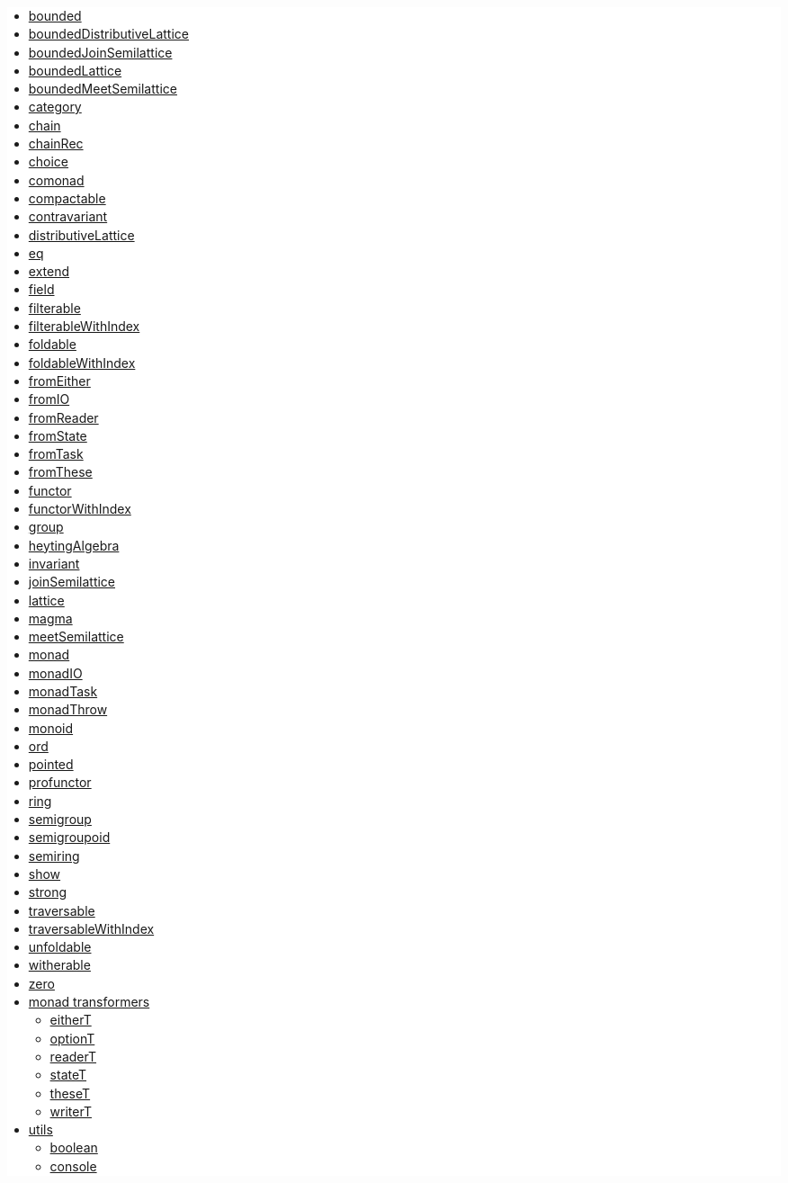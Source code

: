   - [bounded](#bounded)
  - [boundedDistributiveLattice](#boundeddistributivelattice)
  - [boundedJoinSemilattice](#boundedjoinsemilattice)
  - [boundedLattice](#boundedlattice)
  - [boundedMeetSemilattice](#boundedmeetsemilattice)
  - [category](#category)
  - [chain](#chain)
  - [chainRec](#chainrec)
  - [choice](#choice)
  - [comonad](#comonad)
  - [compactable](#compactable)
  - [contravariant](#contravariant)
  - [distributiveLattice](#distributivelattice)
  - [eq](#eq)
  - [extend](#extend)
  - [field](#field)
  - [filterable](#filterable)
  - [filterableWithIndex](#filterablewithindex)
  - [foldable](#foldable)
  - [foldableWithIndex](#foldablewithindex)
  - [fromEither](#fromeither)
  - [fromIO](#fromio)
  - [fromReader](#fromreader)
  - [fromState](#fromstate)
  - [fromTask](#fromtask)
  - [fromThese](#fromthese)
  - [functor](#functor)
  - [functorWithIndex](#functorwithindex)
  - [group](#group)
  - [heytingAlgebra](#heytingalgebra)
  - [invariant](#invariant)
  - [joinSemilattice](#joinsemilattice)
  - [lattice](#lattice)
  - [magma](#magma)
  - [meetSemilattice](#meetsemilattice)
  - [monad](#monad)
  - [monadIO](#monadio)
  - [monadTask](#monadtask)
  - [monadThrow](#monadthrow)
  - [monoid](#monoid)
  - [ord](#ord)
  - [pointed](#pointed)
  - [profunctor](#profunctor)
  - [ring](#ring)
  - [semigroup](#semigroup)
  - [semigroupoid](#semigroupoid)
  - [semiring](#semiring)
  - [show](#show)
  - [strong](#strong)
  - [traversable](#traversable)
  - [traversableWithIndex](#traversablewithindex)
  - [unfoldable](#unfoldable)
  - [witherable](#witherable)
  - [zero](#zero)
- [monad transformers](#monad-transformers)
  - [eitherT](#eithert)
  - [optionT](#optiont)
  - [readerT](#readert)
  - [stateT](#statet)
  - [theseT](#theset)
  - [writerT](#writert)
- [utils](#utils)
  - [boolean](#boolean)
  - [console](#console)